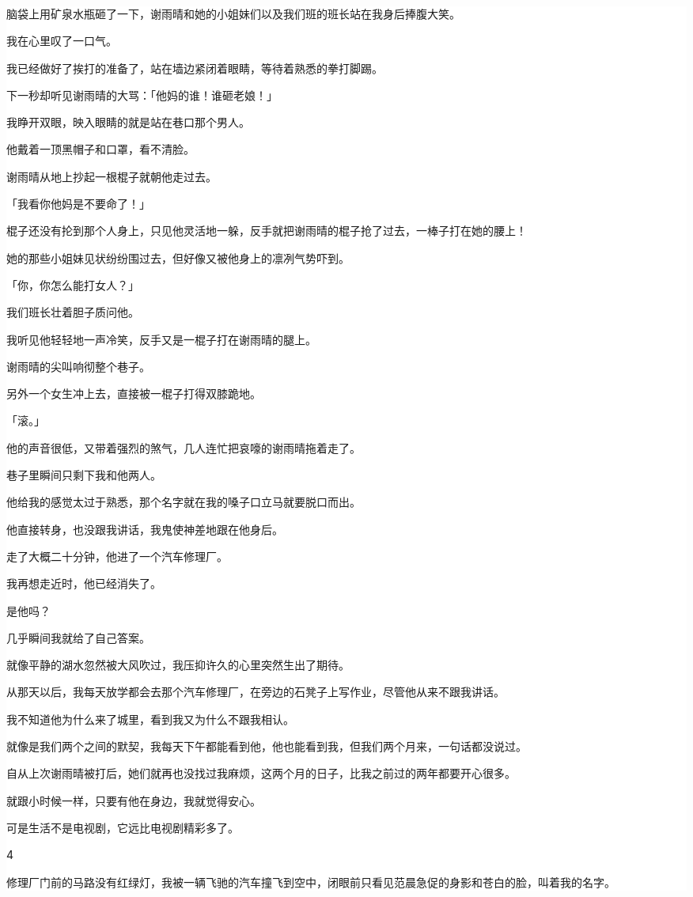 脑袋上用矿泉水瓶砸了一下，谢雨晴和她的小姐妹们以及我们班的班长站在我身后捧腹大笑。

我在心里叹了一口气。

我已经做好了挨打的准备了，站在墙边紧闭着眼睛，等待着熟悉的拳打脚踢。

下一秒却听见谢雨晴的大骂：「他妈的谁！谁砸老娘！」

我睁开双眼，映入眼睛的就是站在巷口那个男人。

他戴着一顶黑帽子和口罩，看不清脸。

谢雨晴从地上抄起一根棍子就朝他走过去。

「我看你他妈是不要命了！」

棍子还没有抡到那个人身上，只见他灵活地一躲，反手就把谢雨晴的棍子抢了过去，一棒子打在她的腰上！

她的那些小姐妹见状纷纷围过去，但好像又被他身上的凛冽气势吓到。

「你，你怎么能打女人？」

我们班长壮着胆子质问他。

我听见他轻轻地一声冷笑，反手又是一棍子打在谢雨晴的腿上。

谢雨晴的尖叫响彻整个巷子。

另外一个女生冲上去，直接被一棍子打得双膝跪地。

「滚。」

他的声音很低，又带着强烈的煞气，几人连忙把哀嚎的谢雨晴拖着走了。

巷子里瞬间只剩下我和他两人。

他给我的感觉太过于熟悉，那个名字就在我的嗓子口立马就要脱口而出。

他直接转身，也没跟我讲话，我鬼使神差地跟在他身后。

走了大概二十分钟，他进了一个汽车修理厂。

我再想走近时，他已经消失了。

是他吗？

几乎瞬间我就给了自己答案。

就像平静的湖水忽然被大风吹过，我压抑许久的心里突然生出了期待。

从那天以后，我每天放学都会去那个汽车修理厂，在旁边的石凳子上写作业，尽管他从来不跟我讲话。

我不知道他为什么来了城里，看到我又为什么不跟我相认。

就像是我们两个之间的默契，我每天下午都能看到他，他也能看到我，但我们两个月来，一句话都没说过。

自从上次谢雨晴被打后，她们就再也没找过我麻烦，这两个月的日子，比我之前过的两年都要开心很多。

就跟小时候一样，只要有他在身边，我就觉得安心。

可是生活不是电视剧，它远比电视剧精彩多了。

4

修理厂门前的马路没有红绿灯，我被一辆飞驰的汽车撞飞到空中，闭眼前只看见范晨急促的身影和苍白的脸，叫着我的名字。
